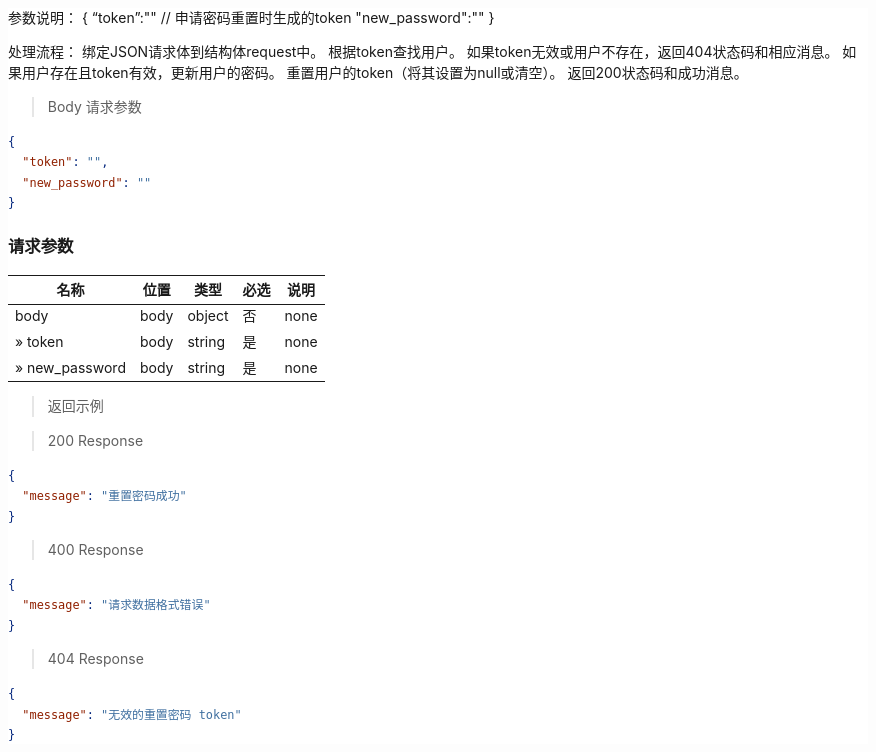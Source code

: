 参数说明：
{
    “token”:"" // 申请密码重置时生成的token
    "new_password":""
}

处理流程：
绑定JSON请求体到结构体request中。
根据token查找用户。
如果token无效或用户不存在，返回404状态码和相应消息。
如果用户存在且token有效，更新用户的密码。
重置用户的token（将其设置为null或清空）。
返回200状态码和成功消息。

> Body 请求参数

```json
{
  "token": "",
  "new_password": ""
}
```

### 请求参数

|名称|位置|类型|必选|说明|
|---|---|---|---|---|
|body|body|object| 否 |none|
|» token|body|string| 是 |none|
|» new_password|body|string| 是 |none|

> 返回示例

> 200 Response

```json
{
  "message": "重置密码成功"
}
```

> 400 Response

```json
{
  "message": "请求数据格式错误"
}
```

> 404 Response

```json
{
  "message": "无效的重置密码 token"
}
```
